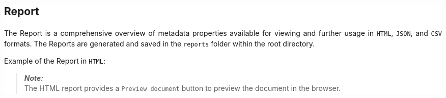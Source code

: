 </div>


## Report

<div align="justify">

The Report is a comprehensive overview of metadata properties available for viewing and further usage in ``HTML``, ``JSON``, and ``CSV`` formats. The Reports are generated and saved in the ``reports`` folder within the root directory.

Example of the Report in ``HTML``:

> **_Note:_**  
> The HTML report provides a ``Preview document`` button to preview the document in the browser.

</div>

<div align="left">